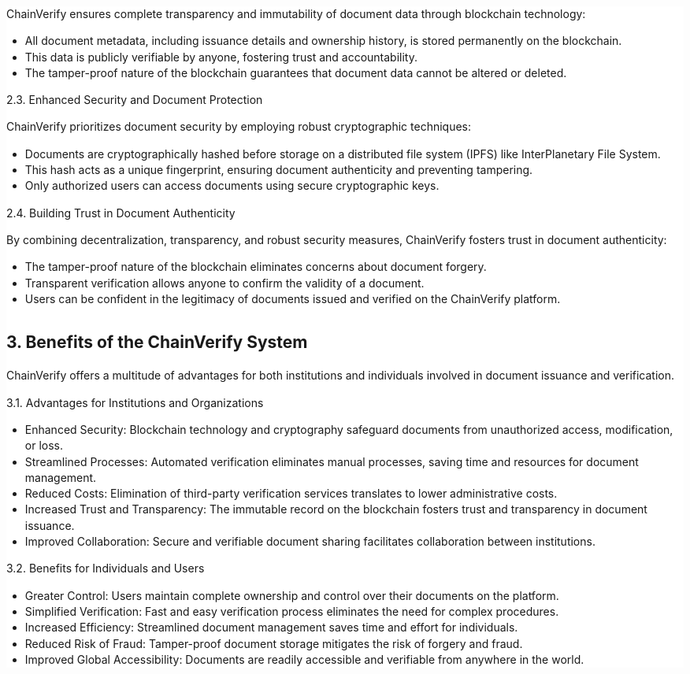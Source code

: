 ChainVerify ensures complete transparency and immutability of document data through blockchain technology:

-    All document metadata, including issuance details and ownership history, is stored permanently on the blockchain.
-    This data is publicly verifiable by anyone, fostering trust and accountability.
-    The tamper-proof nature of the blockchain guarantees that document data cannot be altered or deleted.

2.3. Enhanced Security and Document Protection

ChainVerify prioritizes document security by employing robust cryptographic techniques:

-    Documents are cryptographically hashed before storage on a distributed file system (IPFS) like InterPlanetary File System.
-    This hash acts as a unique fingerprint, ensuring document authenticity and preventing tampering.
-    Only authorized users can access documents using secure cryptographic keys.

2.4. Building Trust in Document Authenticity

By combining decentralization, transparency, and robust security measures, ChainVerify fosters trust in document authenticity:

-    The tamper-proof nature of the blockchain eliminates concerns about document forgery.
-    Transparent verification allows anyone to confirm the validity of a document.
-    Users can be confident in the legitimacy of documents issued and verified on the ChainVerify platform.
## 3. Benefits of the ChainVerify System

ChainVerify offers a multitude of advantages for both institutions and individuals involved in document issuance and verification.

3.1. Advantages for Institutions and Organizations

-    Enhanced Security: Blockchain technology and cryptography safeguard documents from unauthorized access, modification, or loss.
-    Streamlined Processes: Automated verification eliminates manual processes, saving time and resources for document management.
-    Reduced Costs: Elimination of third-party verification services translates to lower administrative costs.
-    Increased Trust and Transparency: The immutable record on the blockchain fosters trust and transparency in document issuance.
 -   Improved Collaboration: Secure and verifiable document sharing facilitates collaboration between institutions.

3.2. Benefits for Individuals and Users

-    Greater Control: Users maintain complete ownership and control over their documents on the platform.
-    Simplified Verification: Fast and easy verification process eliminates the need for complex procedures.
-    Increased Efficiency: Streamlined document management saves time and effort for individuals.
-    Reduced Risk of Fraud: Tamper-proof document storage mitigates the risk of forgery and fraud.
-    Improved Global Accessibility: Documents are readily accessible and verifiable from anywhere in the world.
